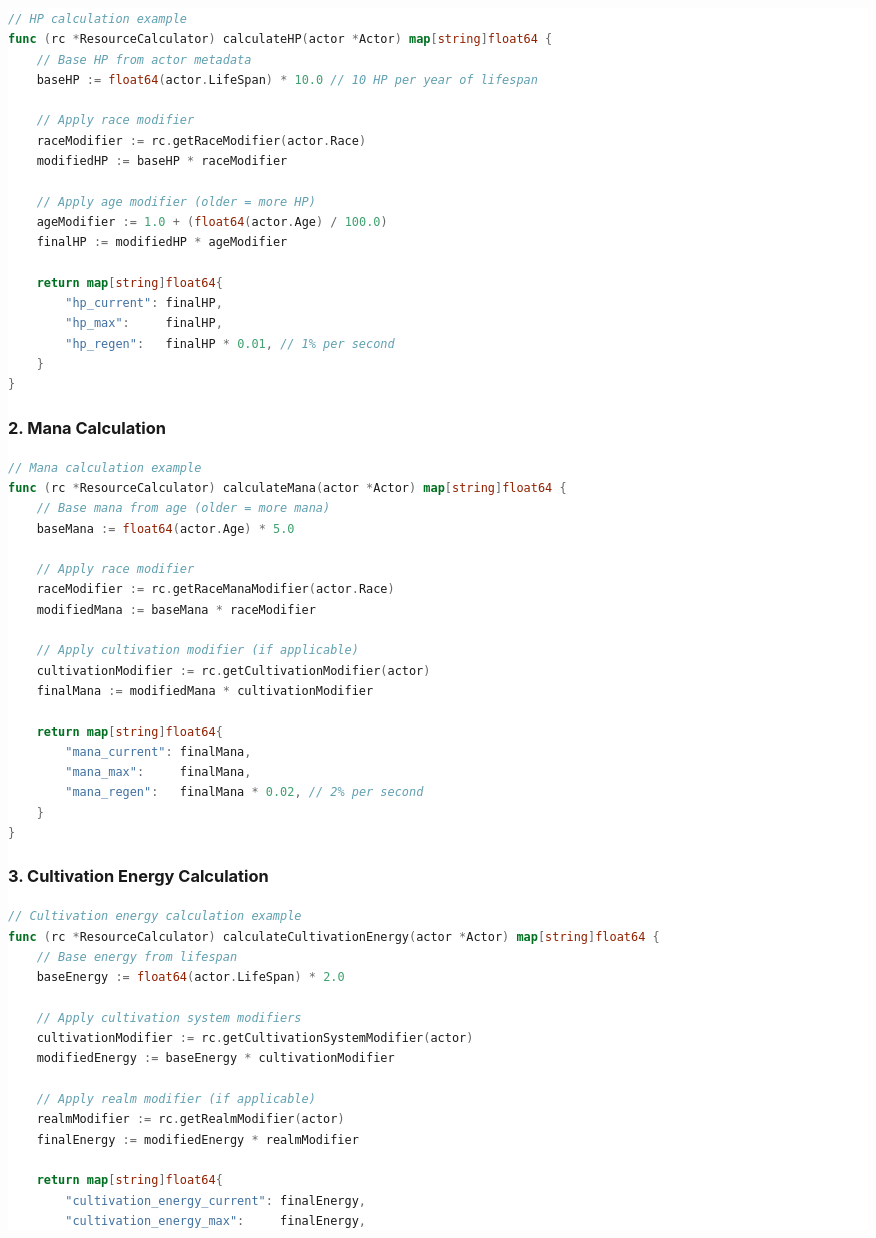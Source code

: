 ```go
// HP calculation example
func (rc *ResourceCalculator) calculateHP(actor *Actor) map[string]float64 {
    // Base HP from actor metadata
    baseHP := float64(actor.LifeSpan) * 10.0 // 10 HP per year of lifespan
    
    // Apply race modifier
    raceModifier := rc.getRaceModifier(actor.Race)
    modifiedHP := baseHP * raceModifier
    
    // Apply age modifier (older = more HP)
    ageModifier := 1.0 + (float64(actor.Age) / 100.0)
    finalHP := modifiedHP * ageModifier
    
    return map[string]float64{
        "hp_current": finalHP,
        "hp_max":     finalHP,
        "hp_regen":   finalHP * 0.01, // 1% per second
    }
}
```

### **2. Mana Calculation**

```go
// Mana calculation example
func (rc *ResourceCalculator) calculateMana(actor *Actor) map[string]float64 {
    // Base mana from age (older = more mana)
    baseMana := float64(actor.Age) * 5.0
    
    // Apply race modifier
    raceModifier := rc.getRaceManaModifier(actor.Race)
    modifiedMana := baseMana * raceModifier
    
    // Apply cultivation modifier (if applicable)
    cultivationModifier := rc.getCultivationModifier(actor)
    finalMana := modifiedMana * cultivationModifier
    
    return map[string]float64{
        "mana_current": finalMana,
        "mana_max":     finalMana,
        "mana_regen":   finalMana * 0.02, // 2% per second
    }
}
```

### **3. Cultivation Energy Calculation**

```go
// Cultivation energy calculation example
func (rc *ResourceCalculator) calculateCultivationEnergy(actor *Actor) map[string]float64 {
    // Base energy from lifespan
    baseEnergy := float64(actor.LifeSpan) * 2.0
    
    // Apply cultivation system modifiers
    cultivationModifier := rc.getCultivationSystemModifier(actor)
    modifiedEnergy := baseEnergy * cultivationModifier
    
    // Apply realm modifier (if applicable)
    realmModifier := rc.getRealmModifier(actor)
    finalEnergy := modifiedEnergy * realmModifier
    
    return map[string]float64{
        "cultivation_energy_current": finalEnergy,
        "cultivation_energy_max":     finalEnergy,
```